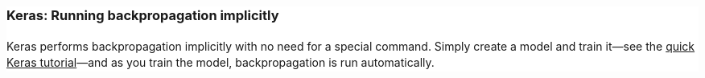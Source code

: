 ### Keras: Running backpropagation implicitly

Keras performs backpropagation implicitly with no need for a special command. Simply create a model and train it—see the [quick Keras tutorial](https://keras.io/#getting-started-30-seconds-to-keras)—and as you train the model, backpropagation is run automatically.